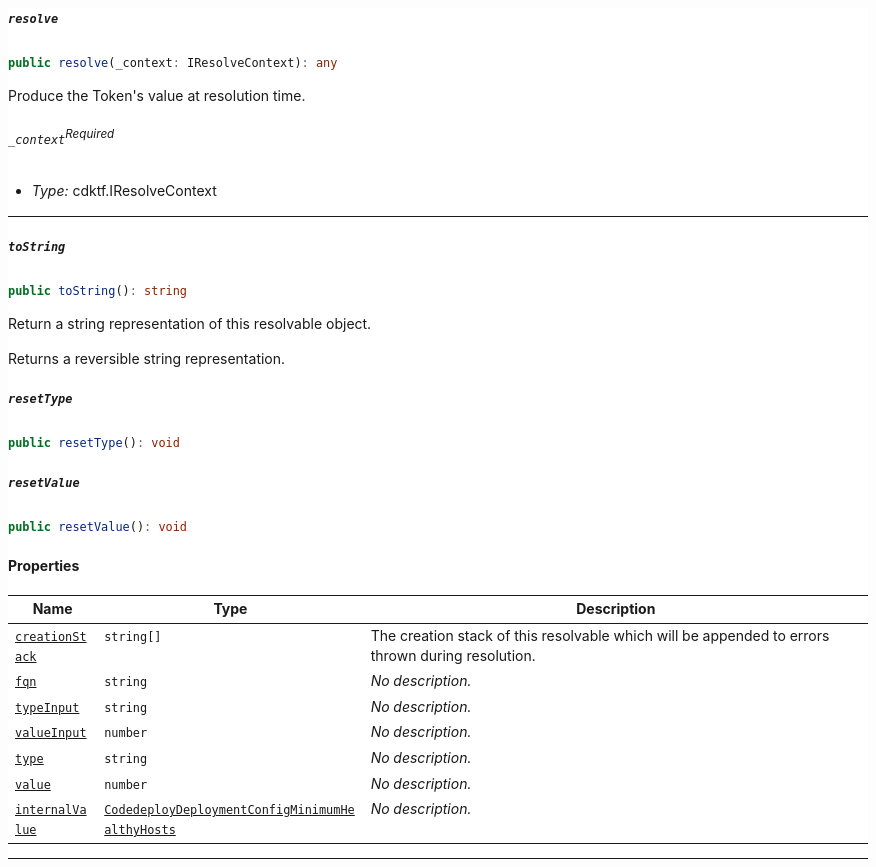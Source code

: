 ##### `resolve` <a name="resolve" id="@cdktf/aws-cdk.codedeployDeploymentConfig.CodedeployDeploymentConfigMinimumHealthyHostsOutputReference.resolve"></a>

```typescript
public resolve(_context: IResolveContext): any
```

Produce the Token's value at resolution time.

###### `_context`<sup>Required</sup> <a name="_context" id="@cdktf/aws-cdk.codedeployDeploymentConfig.CodedeployDeploymentConfigMinimumHealthyHostsOutputReference.resolve.parameter._context"></a>

- *Type:* cdktf.IResolveContext

---

##### `toString` <a name="toString" id="@cdktf/aws-cdk.codedeployDeploymentConfig.CodedeployDeploymentConfigMinimumHealthyHostsOutputReference.toString"></a>

```typescript
public toString(): string
```

Return a string representation of this resolvable object.

Returns a reversible string representation.

##### `resetType` <a name="resetType" id="@cdktf/aws-cdk.codedeployDeploymentConfig.CodedeployDeploymentConfigMinimumHealthyHostsOutputReference.resetType"></a>

```typescript
public resetType(): void
```

##### `resetValue` <a name="resetValue" id="@cdktf/aws-cdk.codedeployDeploymentConfig.CodedeployDeploymentConfigMinimumHealthyHostsOutputReference.resetValue"></a>

```typescript
public resetValue(): void
```


#### Properties <a name="Properties" id="Properties"></a>

| **Name** | **Type** | **Description** |
| --- | --- | --- |
| <code><a href="#@cdktf/aws-cdk.codedeployDeploymentConfig.CodedeployDeploymentConfigMinimumHealthyHostsOutputReference.property.creationStack">creationStack</a></code> | <code>string[]</code> | The creation stack of this resolvable which will be appended to errors thrown during resolution. |
| <code><a href="#@cdktf/aws-cdk.codedeployDeploymentConfig.CodedeployDeploymentConfigMinimumHealthyHostsOutputReference.property.fqn">fqn</a></code> | <code>string</code> | *No description.* |
| <code><a href="#@cdktf/aws-cdk.codedeployDeploymentConfig.CodedeployDeploymentConfigMinimumHealthyHostsOutputReference.property.typeInput">typeInput</a></code> | <code>string</code> | *No description.* |
| <code><a href="#@cdktf/aws-cdk.codedeployDeploymentConfig.CodedeployDeploymentConfigMinimumHealthyHostsOutputReference.property.valueInput">valueInput</a></code> | <code>number</code> | *No description.* |
| <code><a href="#@cdktf/aws-cdk.codedeployDeploymentConfig.CodedeployDeploymentConfigMinimumHealthyHostsOutputReference.property.type">type</a></code> | <code>string</code> | *No description.* |
| <code><a href="#@cdktf/aws-cdk.codedeployDeploymentConfig.CodedeployDeploymentConfigMinimumHealthyHostsOutputReference.property.value">value</a></code> | <code>number</code> | *No description.* |
| <code><a href="#@cdktf/aws-cdk.codedeployDeploymentConfig.CodedeployDeploymentConfigMinimumHealthyHostsOutputReference.property.internalValue">internalValue</a></code> | <code><a href="#@cdktf/aws-cdk.codedeployDeploymentConfig.CodedeployDeploymentConfigMinimumHealthyHosts">CodedeployDeploymentConfigMinimumHealthyHosts</a></code> | *No description.* |

---